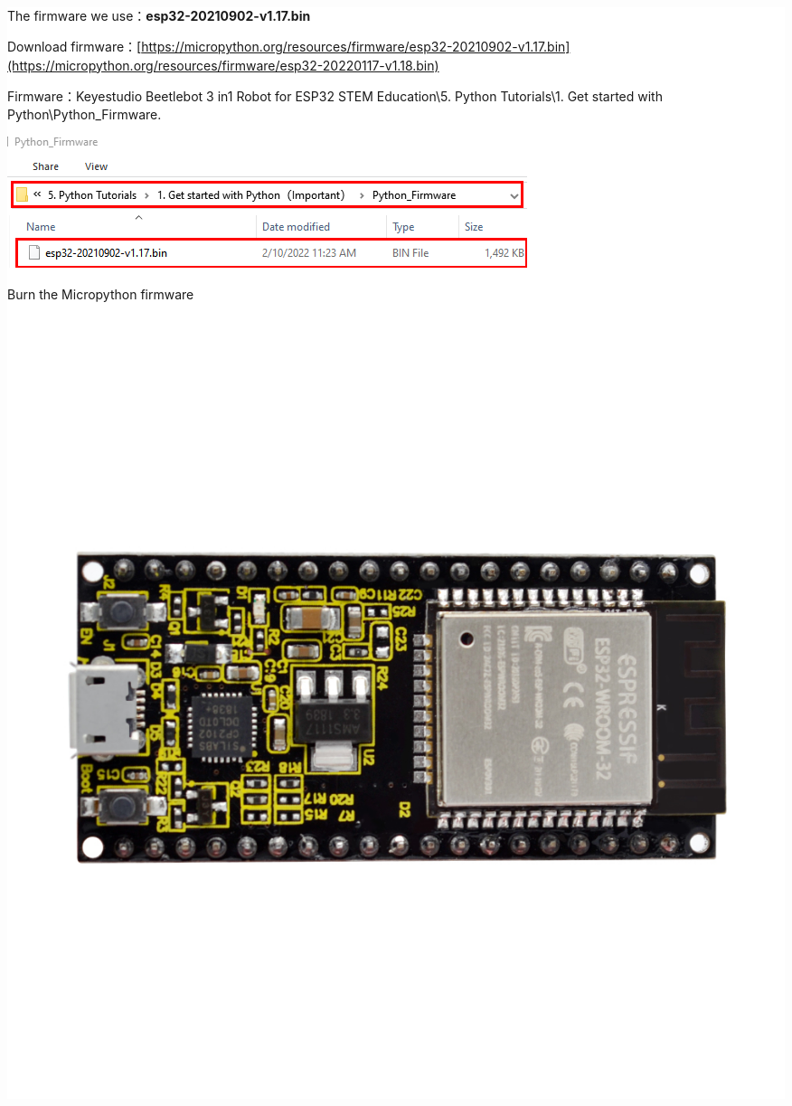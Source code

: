 The firmware we use：**esp32-20210902-v1.17.bin**

Download
firmware：[https://micropython.org/resources/firmware/esp32-20210902-v1.17.bin](https://micropython.org/resources/firmware/esp32-20220117-v1.18.bin)

Firmware：Keyestudio Beetlebot 3 in1 Robot for ESP32 STEM Education\\5.
Python Tutorials\\1. Get started with Python\\Python\_Firmware.

![](media/b77921617727ac8eabcbdadf3589837d.png)


Burn the Micropython firmware

![](media/d59fe9d9aced2ab49f5b9c6e59d9afde.jpeg)